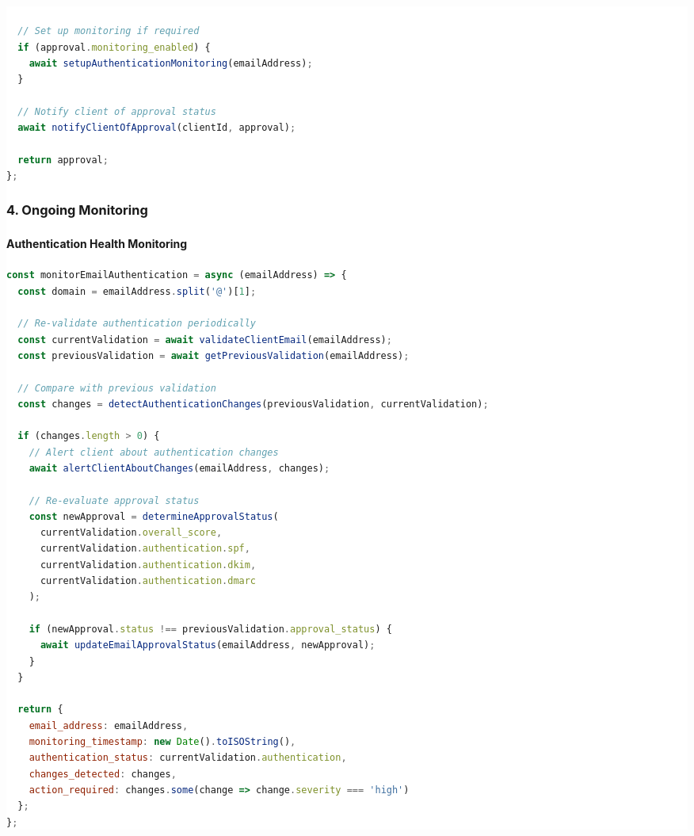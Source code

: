 ```javascript
  
  // Set up monitoring if required
  if (approval.monitoring_enabled) {
    await setupAuthenticationMonitoring(emailAddress);
  }
  
  // Notify client of approval status
  await notifyClientOfApproval(clientId, approval);
  
  return approval;
};
```

### 4. Ongoing Monitoring

#### Authentication Health Monitoring
```javascript
const monitorEmailAuthentication = async (emailAddress) => {
  const domain = emailAddress.split('@')[1];
  
  // Re-validate authentication periodically
  const currentValidation = await validateClientEmail(emailAddress);
  const previousValidation = await getPreviousValidation(emailAddress);
  
  // Compare with previous validation
  const changes = detectAuthenticationChanges(previousValidation, currentValidation);
  
  if (changes.length > 0) {
    // Alert client about authentication changes
    await alertClientAboutChanges(emailAddress, changes);
    
    // Re-evaluate approval status
    const newApproval = determineApprovalStatus(
      currentValidation.overall_score,
      currentValidation.authentication.spf,
      currentValidation.authentication.dkim,
      currentValidation.authentication.dmarc
    );
    
    if (newApproval.status !== previousValidation.approval_status) {
      await updateEmailApprovalStatus(emailAddress, newApproval);
    }
  }
  
  return {
    email_address: emailAddress,
    monitoring_timestamp: new Date().toISOString(),
    authentication_status: currentValidation.authentication,
    changes_detected: changes,
    action_required: changes.some(change => change.severity === 'high')
  };
};
```
